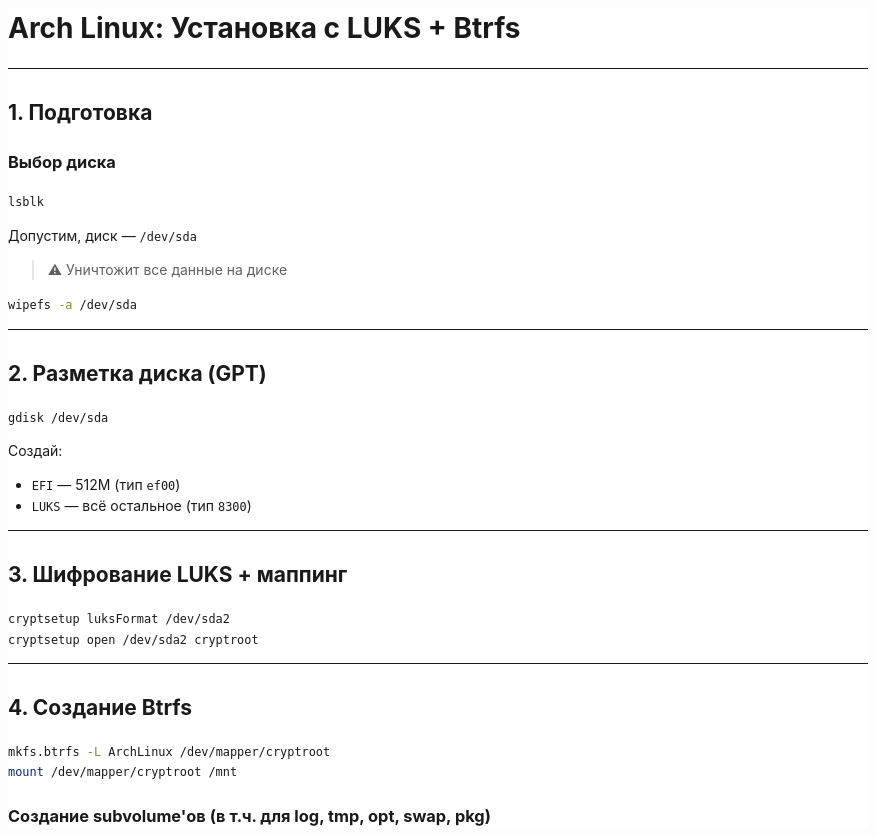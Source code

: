 # Arch Linux: Установка с LUKS + Btrfs

---

## 1. Подготовка

### Выбор диска

```bash
lsblk
```

Допустим, диск — `/dev/sda`

> ⚠️ Уничтожит все данные на диске

```bash
wipefs -a /dev/sda
```

---

## 2. Разметка диска (GPT)

```bash
gdisk /dev/sda
```

Создай:

- `EFI` — 512M (тип `ef00`)
- `LUKS` — всё остальное (тип `8300`)

---

## 3. Шифрование LUKS + маппинг

```bash
cryptsetup luksFormat /dev/sda2
cryptsetup open /dev/sda2 cryptroot
```

---

## 4. Создание Btrfs

```bash
mkfs.btrfs -L ArchLinux /dev/mapper/cryptroot
mount /dev/mapper/cryptroot /mnt
```

### Создание subvolume'ов (в т.ч. для log, tmp, opt, swap, pkg)
